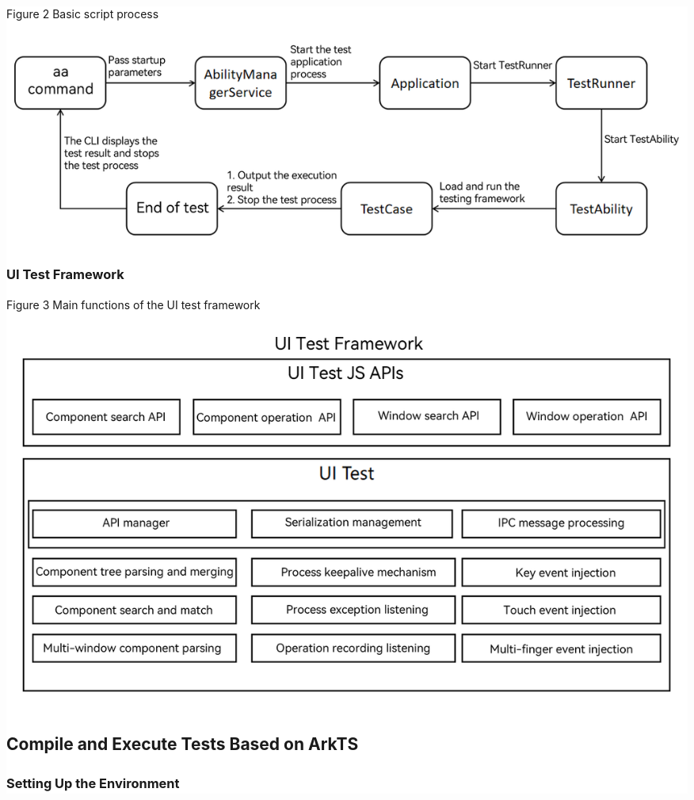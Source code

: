   Figure 2 Basic script process

  ![](figures/TestFlow.PNG)

### UI Test Framework

  Figure 3 Main functions of the UI test framework

  ![](figures/Uitest.PNG)

## Compile and Execute Tests Based on ArkTS

### Setting Up the Environment
